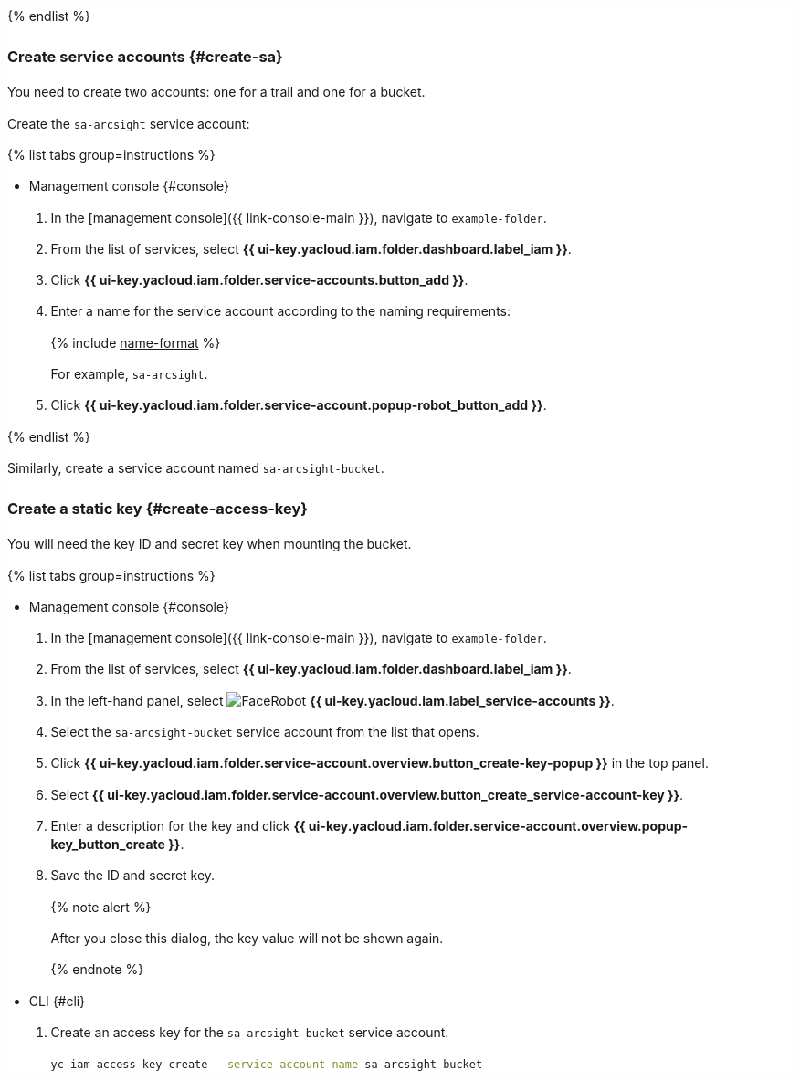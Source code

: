 {% endlist %}

### Create service accounts {#create-sa}

You need to create two accounts: one for a trail and one for a bucket.

Create the `sa-arcsight` service account:

{% list tabs group=instructions %}

- Management console {#console}

  1. In the [management console]({{ link-console-main }}), navigate to `example-folder`.
  1. From the list of services, select **{{ ui-key.yacloud.iam.folder.dashboard.label_iam }}**.
  1. Click **{{ ui-key.yacloud.iam.folder.service-accounts.button_add }}**.
  1. Enter a name for the service account according to the naming requirements:
  
       {% include [name-format](../../_includes/name-format.md) %}

       For example, `sa-arcsight`.
  
  1. Click **{{ ui-key.yacloud.iam.folder.service-account.popup-robot_button_add }}**.
  
{% endlist %}

Similarly, create a service account named `sa-arcsight-bucket`.

### Create a static key {#create-access-key}

You will need the key ID and secret key when mounting the bucket.

{% list tabs group=instructions %}

- Management console {#console}

  1. In the [management console]({{ link-console-main }}), navigate to `example-folder`.
  1. From the list of services, select **{{ ui-key.yacloud.iam.folder.dashboard.label_iam }}**.
  1. In the left-hand panel, select ![FaceRobot](../../_assets/console-icons/face-robot.svg) **{{ ui-key.yacloud.iam.label_service-accounts }}**.
  1. Select the `sa-arcsight-bucket` service account from the list that opens.
  1. Click **{{ ui-key.yacloud.iam.folder.service-account.overview.button_create-key-popup }}** in the top panel.
  1. Select **{{ ui-key.yacloud.iam.folder.service-account.overview.button_create_service-account-key }}**.
  1. Enter a description for the key and click **{{ ui-key.yacloud.iam.folder.service-account.overview.popup-key_button_create }}**.
  1. Save the ID and secret key.

      {% note alert %}

      After you close this dialog, the key value will not be shown again.

      {% endnote %}

- CLI {#cli}

  1. Create an access key for the `sa-arcsight-bucket` service account.

      ```bash
      yc iam access-key create --service-account-name sa-arcsight-bucket
      ```
